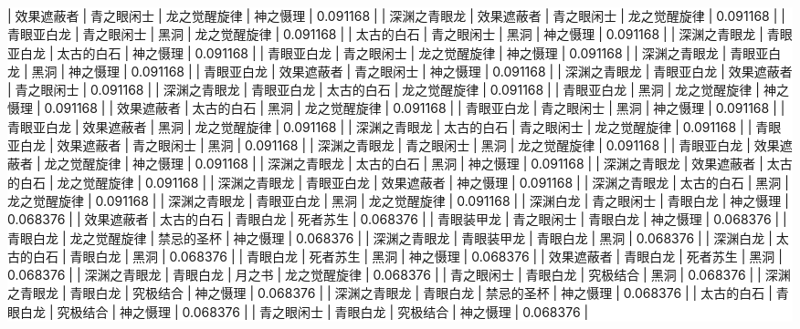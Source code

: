 | 效果遮蔽者   | 青之眼闲士   | 龙之觉醒旋律 | 神之慑理     | 0.091168    |
| 深渊之青眼龙 | 效果遮蔽者   | 青之眼闲士   | 龙之觉醒旋律 | 0.091168    |
| 青眼亚白龙   | 青之眼闲士   | 黑洞         | 龙之觉醒旋律 | 0.091168    |
| 太古的白石   | 青之眼闲士   | 黑洞         | 神之慑理     | 0.091168    |
| 深渊之青眼龙 | 青眼亚白龙   | 太古的白石   | 神之慑理     | 0.091168    |
| 青眼亚白龙   | 青之眼闲士   | 龙之觉醒旋律 | 神之慑理     | 0.091168    |
| 深渊之青眼龙 | 青眼亚白龙   | 黑洞         | 神之慑理     | 0.091168    |
| 青眼亚白龙   | 效果遮蔽者   | 青之眼闲士   | 神之慑理     | 0.091168    |
| 深渊之青眼龙 | 青眼亚白龙   | 效果遮蔽者   | 青之眼闲士   | 0.091168    |
| 深渊之青眼龙 | 青眼亚白龙   | 太古的白石   | 龙之觉醒旋律 | 0.091168    |
| 青眼亚白龙   | 黑洞         | 龙之觉醒旋律 | 神之慑理     | 0.091168    |
| 效果遮蔽者   | 太古的白石   | 黑洞         | 龙之觉醒旋律 | 0.091168    |
| 青眼亚白龙   | 青之眼闲士   | 黑洞         | 神之慑理     | 0.091168    |
| 青眼亚白龙   | 效果遮蔽者   | 黑洞         | 龙之觉醒旋律 | 0.091168    |
| 深渊之青眼龙 | 太古的白石   | 青之眼闲士   | 龙之觉醒旋律 | 0.091168    |
| 青眼亚白龙   | 效果遮蔽者   | 青之眼闲士   | 黑洞         | 0.091168    |
| 深渊之青眼龙 | 青之眼闲士   | 黑洞         | 龙之觉醒旋律 | 0.091168    |
| 青眼亚白龙   | 效果遮蔽者   | 龙之觉醒旋律 | 神之慑理     | 0.091168    |
| 深渊之青眼龙 | 太古的白石   | 黑洞         | 神之慑理     | 0.091168    |
| 深渊之青眼龙 | 效果遮蔽者   | 太古的白石   | 龙之觉醒旋律 | 0.091168    |
| 深渊之青眼龙 | 青眼亚白龙   | 效果遮蔽者   | 神之慑理     | 0.091168    |
| 深渊之青眼龙 | 太古的白石   | 黑洞         | 龙之觉醒旋律 | 0.091168    |
| 深渊之青眼龙 | 青眼亚白龙   | 黑洞         | 龙之觉醒旋律 | 0.091168    |
| 深渊白龙     | 青之眼闲士   | 青眼白龙     | 神之慑理     | 0.068376    |
| 效果遮蔽者   | 太古的白石   | 青眼白龙     | 死者苏生     | 0.068376    |
| 青眼装甲龙   | 青之眼闲士   | 青眼白龙     | 神之慑理     | 0.068376    |
| 青眼白龙     | 龙之觉醒旋律 | 禁忌的圣杯   | 神之慑理     | 0.068376    |
| 深渊之青眼龙 | 青眼装甲龙   | 青眼白龙     | 黑洞         | 0.068376    |
| 深渊白龙     | 太古的白石   | 青眼白龙     | 黑洞         | 0.068376    |
| 青眼白龙     | 死者苏生     | 黑洞         | 神之慑理     | 0.068376    |
| 效果遮蔽者   | 青眼白龙     | 死者苏生     | 黑洞         | 0.068376    |
| 深渊之青眼龙 | 青眼白龙     | 月之书       | 龙之觉醒旋律 | 0.068376    |
| 青之眼闲士   | 青眼白龙     | 究极结合     | 黑洞         | 0.068376    |
| 深渊之青眼龙 | 青眼白龙     | 究极结合     | 神之慑理     | 0.068376    |
| 深渊之青眼龙 | 青眼白龙     | 禁忌的圣杯   | 神之慑理     | 0.068376    |
| 太古的白石   | 青眼白龙     | 究极结合     | 神之慑理     | 0.068376    |
| 青之眼闲士   | 青眼白龙     | 究极结合     | 神之慑理     | 0.068376    |